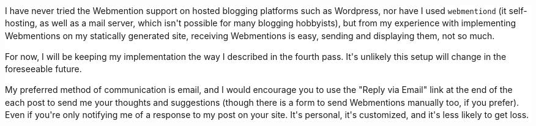 I have never tried the Webmention support on hosted blogging platforms such as Wordpress, nor have I used `webmentiond` (it self-hosting, as well as a mail server, which isn't possible for many blogging hobbyists), but from my experience with implementing Webmentions on my statically generated site, receiving Webmentions is easy, sending and displaying them, not so much.

For now, I will be keeping my implementation the way I described in the fourth pass. It's unlikely this setup will change in the foreseeable future.

My preferred method of communication is email, and I would encourage you to use the "Reply via Email" link at the end of the each post to send me your thoughts and suggestions (though there is a form to send Webmentions manually too, if you prefer). Even if you're only notifying me of a response to my post on your site. It's personal, it's customized, and it's less likely to get loss.
